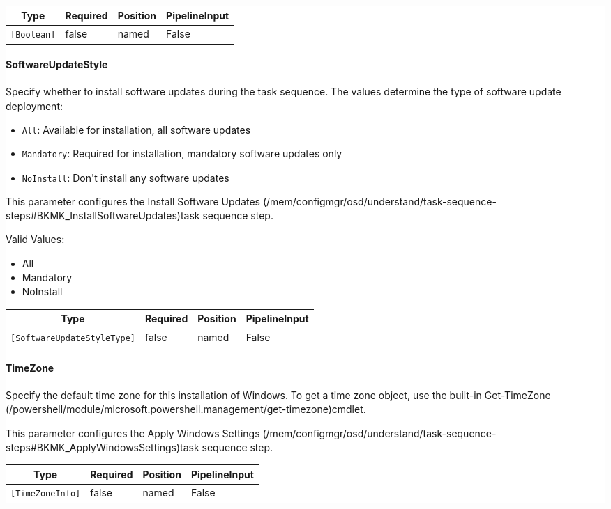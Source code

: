 




|Type       |Required|Position|PipelineInput|
|-----------|--------|--------|-------------|
|`[Boolean]`|false   |named   |False        |



#### **SoftwareUpdateStyle**

Specify whether to install software updates during the task sequence. The values determine the type of software update deployment:


* `All`: Available for installation, all software updates


* `Mandatory`: Required for installation, mandatory software updates only


* `NoInstall`: Don't install any software updates




This parameter configures the Install Software Updates (/mem/configmgr/osd/understand/task-sequence-steps#BKMK_InstallSoftwareUpdates)task sequence step.




Valid Values:

* All
* Mandatory
* NoInstall






|Type                       |Required|Position|PipelineInput|
|---------------------------|--------|--------|-------------|
|`[SoftwareUpdateStyleType]`|false   |named   |False        |



#### **TimeZone**

Specify the default time zone for this installation of Windows. To get a time zone object, use the built-in Get-TimeZone (/powershell/module/microsoft.powershell.management/get-timezone)cmdlet.


This parameter configures the Apply Windows Settings (/mem/configmgr/osd/understand/task-sequence-steps#BKMK_ApplyWindowsSettings)task sequence step.






|Type            |Required|Position|PipelineInput|
|----------------|--------|--------|-------------|
|`[TimeZoneInfo]`|false   |named   |False        |
